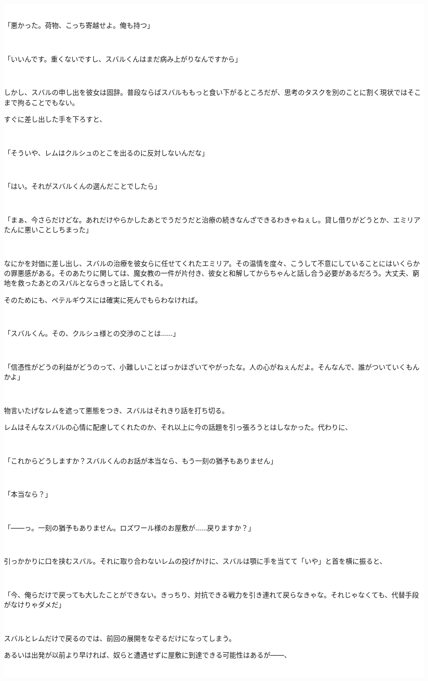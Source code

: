 　

「悪かった。荷物、こっち寄越せよ。俺も持つ」

　

「いいんです。重くないですし、スバルくんはまだ病み上がりなんですから」

　

しかし、スバルの申し出を彼女は固辞。普段ならばスバルももっと食い下がるところだが、思考のタスクを別のことに割く現状ではそこまで拘ることでもない。

すぐに差し出した手を下ろすと、

　

「そういや、レムはクルシュのとこを出るのに反対しないんだな」

　

「はい。それがスバルくんの選んだことでしたら」

　

「まぁ、今さらだけどな。あれだけやらかしたあとでうだうだと治療の続きなんざできるわきゃねぇし。貸し借りがどうとか、エミリアたんに悪いことしちまった」

　

なにかを対価に差し出し、スバルの治療を彼女らに任せてくれたエミリア。その温情を度々、こうして不意にしていることにはいくらかの罪悪感がある。そのあたりに関しては、魔女教の一件が片付き、彼女と和解してからちゃんと話し合う必要があるだろう。大丈夫、窮地を救ったあとのスバルとならきっと話してくれる。

そのためにも、ペテルギウスには確実に死んでもらわなければ。

　

「スバルくん。その、クルシュ様との交渉のことは……」

　

「信憑性がどうの利益がどうのって、小難しいことばっかほざいてやがったな。人の心がねぇんだよ。そんなんで、誰がついていくもんかよ」

　

物言いたげなレムを遮って悪態をつき、スバルはそれきり話を打ち切る。

レムはそんなスバルの心情に配慮してくれたのか、それ以上に今の話題を引っ張ろうとはしなかった。代わりに、

　

「これからどうしますか？スバルくんのお話が本当なら、もう一刻の猶予もありません」

　

「本当なら？」

　

「――っ。一刻の猶予もありません。ロズワール様のお屋敷が……戻りますか？」

　

引っかかりに口を挟むスバル。それに取り合わないレムの投げかけに、スバルは顎に手を当てて「いや」と首を横に振ると、

　

「今、俺らだけで戻っても大したことができない。きっちり、対抗できる戦力を引き連れて戻らなきゃな。それじゃなくても、代替手段がなけりゃダメだ」

　

スバルとレムだけで戻るのでは、前回の展開をなぞるだけになってしまう。

あるいは出発が以前より早ければ、奴らと遭遇せずに屋敷に到達できる可能性はあるが――、

　
